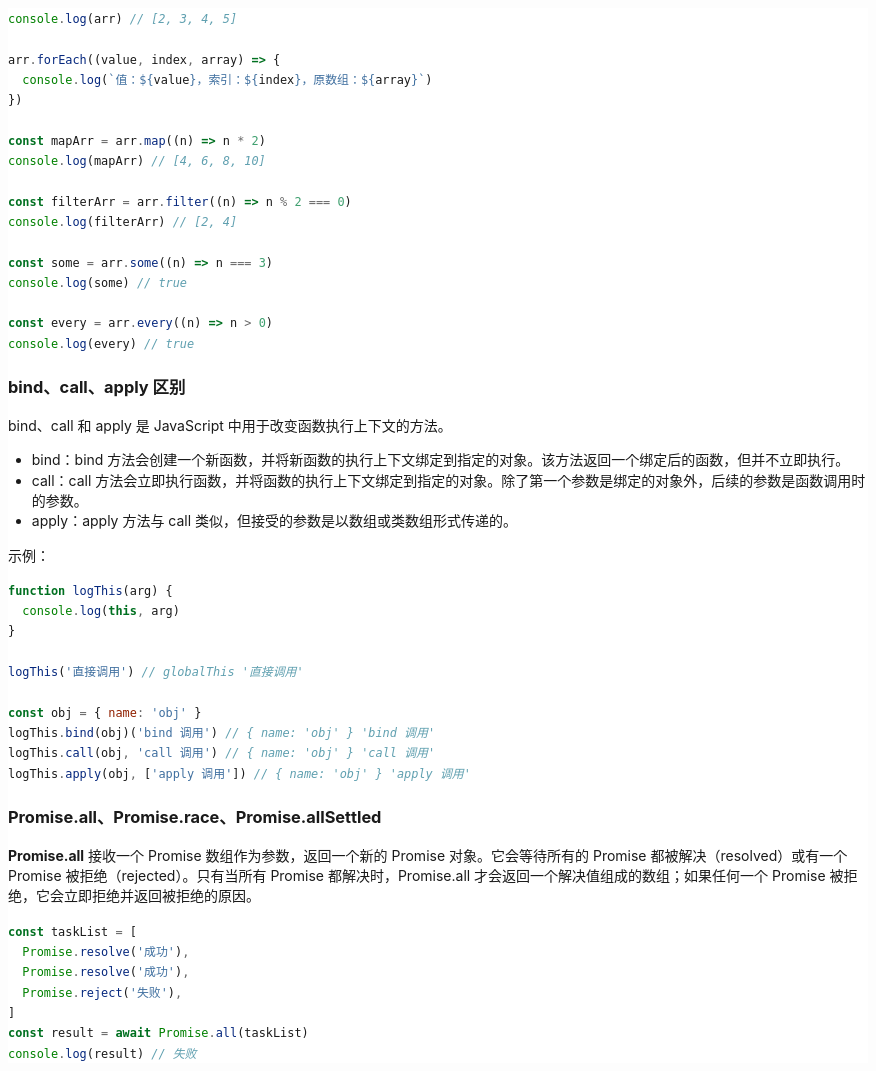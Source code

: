 ```js
console.log(arr) // [2, 3, 4, 5]

arr.forEach((value, index, array) => {
  console.log(`值：${value}，索引：${index}，原数组：${array}`)
})

const mapArr = arr.map((n) => n * 2)
console.log(mapArr) // [4, 6, 8, 10]

const filterArr = arr.filter((n) => n % 2 === 0)
console.log(filterArr) // [2, 4]

const some = arr.some((n) => n === 3)
console.log(some) // true

const every = arr.every((n) => n > 0)
console.log(every) // true

```

### bind、call、apply 区别

bind、call 和 apply 是 JavaScript 中用于改变函数执行上下文的方法。

- bind：bind 方法会创建一个新函数，并将新函数的执行上下文绑定到指定的对象。该方法返回一个绑定后的函数，但并不立即执行。
- call：call 方法会立即执行函数，并将函数的执行上下文绑定到指定的对象。除了第一个参数是绑定的对象外，后续的参数是函数调用时的参数。
- apply：apply 方法与 call 类似，但接受的参数是以数组或类数组形式传递的。

示例：

```js
function logThis(arg) {
  console.log(this, arg)
}

logThis('直接调用') // globalThis '直接调用'

const obj = { name: 'obj' }
logThis.bind(obj)('bind 调用') // { name: 'obj' } 'bind 调用'
logThis.call(obj, 'call 调用') // { name: 'obj' } 'call 调用'
logThis.apply(obj, ['apply 调用']) // { name: 'obj' } 'apply 调用'

```

### Promise.all、Promise.race、Promise.allSettled

**Promise.all** 接收一个 Promise 数组作为参数，返回一个新的 Promise 对象。它会等待所有的 Promise 都被解决（resolved）或有一个
Promise 被拒绝（rejected）。只有当所有 Promise 都解决时，Promise.all 才会返回一个解决值组成的数组；如果任何一个 Promise
被拒绝，它会立即拒绝并返回被拒绝的原因。

```js
const taskList = [
  Promise.resolve('成功'),
  Promise.resolve('成功'),
  Promise.reject('失败'),
]
const result = await Promise.all(taskList)
console.log(result) // 失败
```


  [id]: 123,
  [firstName]: 'John',